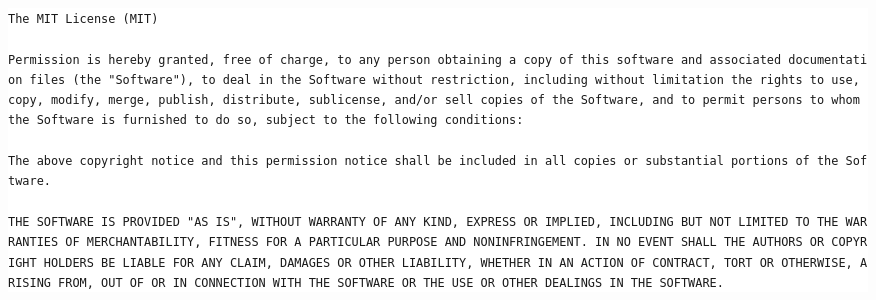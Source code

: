 ```
The MIT License (MIT)

Permission is hereby granted, free of charge, to any person obtaining a copy of this software and associated documentation files (the "Software"), to deal in the Software without restriction, including without limitation the rights to use, copy, modify, merge, publish, distribute, sublicense, and/or sell copies of the Software, and to permit persons to whom the Software is furnished to do so, subject to the following conditions:

The above copyright notice and this permission notice shall be included in all copies or substantial portions of the Software.

THE SOFTWARE IS PROVIDED "AS IS", WITHOUT WARRANTY OF ANY KIND, EXPRESS OR IMPLIED, INCLUDING BUT NOT LIMITED TO THE WARRANTIES OF MERCHANTABILITY, FITNESS FOR A PARTICULAR PURPOSE AND NONINFRINGEMENT. IN NO EVENT SHALL THE AUTHORS OR COPYRIGHT HOLDERS BE LIABLE FOR ANY CLAIM, DAMAGES OR OTHER LIABILITY, WHETHER IN AN ACTION OF CONTRACT, TORT OR OTHERWISE, ARISING FROM, OUT OF OR IN CONNECTION WITH THE SOFTWARE OR THE USE OR OTHER DEALINGS IN THE SOFTWARE.

```
